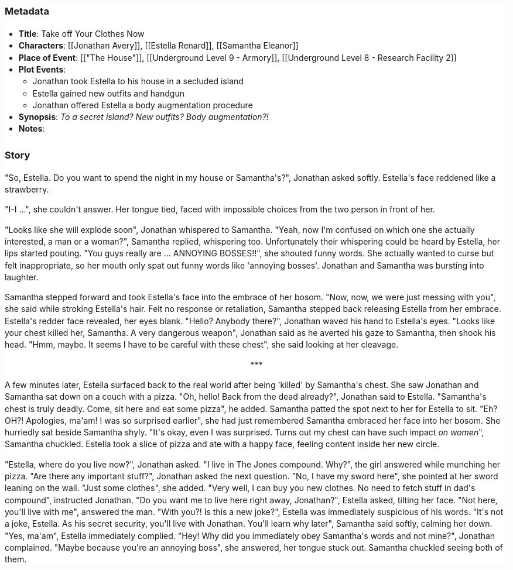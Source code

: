 ### Metadata
- **Title**: Take off Your Clothes Now
- **Characters**: [[Jonathan Avery]], [[Estella Renard]], [[Samantha Eleanor]]
- **Place of Event**: [["The House"]], [[Underground Level 9 - Armory]], [[Underground Level 8 - Research Facility 2]]
- **Plot Events**: 
	- Jonathan took Estella to his house in a secluded island
	- Estella gained new outfits and handgun
	- Jonathan offered Estella a body augmentation procedure
- **Synopsis**:
	*To a secret island? New outfits? Body augmentation?!*
- **Notes**:

### Story

"So, Estella. Do you want to spend the night in my house or Samantha's?", Jonathan asked softly. Estella's face reddened like a strawberry.

"I-I ...", she couldn't answer. Her tongue tied, faced with impossible choices from the two person in front of her.

"Looks like she will explode soon", Jonathan whispered to Samantha. "Yeah, now I'm confused on which one she actually interested, a man or a woman?", Samantha replied, whispering too. Unfortunately their whispering could be heard by Estella, her lips started pouting. "You guys really are ... ANNOYING BOSSES!!", she shouted funny words. She actually wanted to curse but felt inappropriate, so her mouth only spat out funny words like 'annoying bosses'. Jonathan and Samantha was bursting into laughter.

Samantha stepped forward and took Estella's face into the embrace of her bosom. "Now, now, we were just messing with you", she said while stroking Estella's hair. Felt no response or retaliation, Samantha stepped back releasing Estella from her embrace. Estella's redder face revealed, her eyes blank. "Hello? Anybody there?", Jonathan waved his hand to Estella's eyes. "Looks like your chest killed her, Samantha. A very dangerous weapon", Jonathan said as he averted his gaze to Samantha, then shook his head. "Hmm, maybe. It seems I have to be careful with these chest", she said looking at her cleavage.

<center>***</center>

A few minutes later, Estella surfaced back to the real world after being 'killed' by Samantha's chest. She saw Jonathan and Samantha sat down on a couch with a pizza. "Oh, hello! Back from the dead already?", Jonathan said to Estella. "Samantha's chest is truly deadly. Come, sit here and eat some pizza", he added. Samantha patted the spot next to her for Estella to sit. "Eh? OH?! Apologies, ma'am! I was so surprised earlier", she had just remembered Samantha embraced her face into her bosom. She hurriedly sat beside Samantha shyly. "It's okay, even I was surprised. Turns out my chest can have such impact *on women*", Samantha chuckled. Estella took a slice of pizza and ate with a happy face, feeling content inside her new circle.

"Estella, where do you live now?", Jonathan asked. "I live in The Jones compound. Why?", the girl answered while munching her pizza. "Are there any important stuff?", Jonathan asked the next question. "No, I have my sword here", she pointed at her sword leaning on the wall. "Just some clothes", she added. "Very well, I can buy you new clothes. No need to fetch stuff in dad's compound", instructed Jonathan. "Do you want me to live here right away, Jonathan?", Estella asked, tilting her face. "Not here, you'll live with me", answered the man. "With you?! Is this a new joke?", Estella was immediately suspicious of his words. "It's not a joke, Estella. As his secret security, you'll live with Jonathan. You'll learn why later", Samantha said softly, calming her down. "Yes, ma'am", Estella immediately complied. "Hey! Why did you immediately obey Samantha's words and not mine?", Jonathan complained. "Maybe because you're an annoying boss", she answered, her tongue stuck out. Samantha chuckled seeing both of them.
